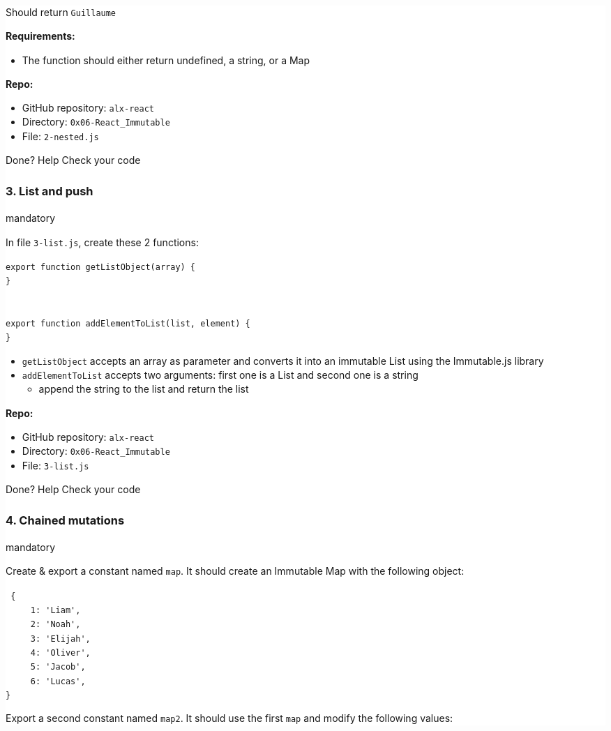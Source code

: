 
Should return `Guillaume`

**Requirements:**

*   The function should either return undefined, a string, or a Map

**Repo:**

*   GitHub repository: `alx-react`
*   Directory: `0x06-React_Immutable`
*   File: `2-nested.js`

 Done? Help Check your code

### 3\. List and push

mandatory

In file `3-list.js`, create these 2 functions:

    export function getListObject(array) {
    }
    

    export function addElementToList(list, element) {
    }
    

*   `getListObject` accepts an array as parameter and converts it into an immutable List using the Immutable.js library
*   `addElementToList` accepts two arguments: first one is a List and second one is a string
    *   append the string to the list and return the list

**Repo:**

*   GitHub repository: `alx-react`
*   Directory: `0x06-React_Immutable`
*   File: `3-list.js`

 Done? Help Check your code

### 4\. Chained mutations

mandatory

Create & export a constant named `map`. It should create an Immutable Map with the following object:

     {
         1: 'Liam',
         2: 'Noah',
         3: 'Elijah',
         4: 'Oliver',
         5: 'Jacob',
         6: 'Lucas',
    }
    

Export a second constant named `map2`. It should use the first `map` and modify the following values:
